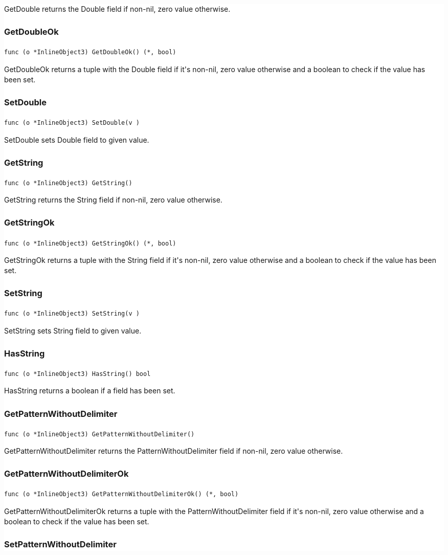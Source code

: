 GetDouble returns the Double field if non-nil, zero value otherwise.

### GetDoubleOk

`func (o *InlineObject3) GetDoubleOk() (*, bool)`

GetDoubleOk returns a tuple with the Double field if it's non-nil, zero value otherwise
and a boolean to check if the value has been set.

### SetDouble

`func (o *InlineObject3) SetDouble(v )`

SetDouble sets Double field to given value.


### GetString

`func (o *InlineObject3) GetString() `

GetString returns the String field if non-nil, zero value otherwise.

### GetStringOk

`func (o *InlineObject3) GetStringOk() (*, bool)`

GetStringOk returns a tuple with the String field if it's non-nil, zero value otherwise
and a boolean to check if the value has been set.

### SetString

`func (o *InlineObject3) SetString(v )`

SetString sets String field to given value.

### HasString

`func (o *InlineObject3) HasString() bool`

HasString returns a boolean if a field has been set.

### GetPatternWithoutDelimiter

`func (o *InlineObject3) GetPatternWithoutDelimiter() `

GetPatternWithoutDelimiter returns the PatternWithoutDelimiter field if non-nil, zero value otherwise.

### GetPatternWithoutDelimiterOk

`func (o *InlineObject3) GetPatternWithoutDelimiterOk() (*, bool)`

GetPatternWithoutDelimiterOk returns a tuple with the PatternWithoutDelimiter field if it's non-nil, zero value otherwise
and a boolean to check if the value has been set.

### SetPatternWithoutDelimiter
